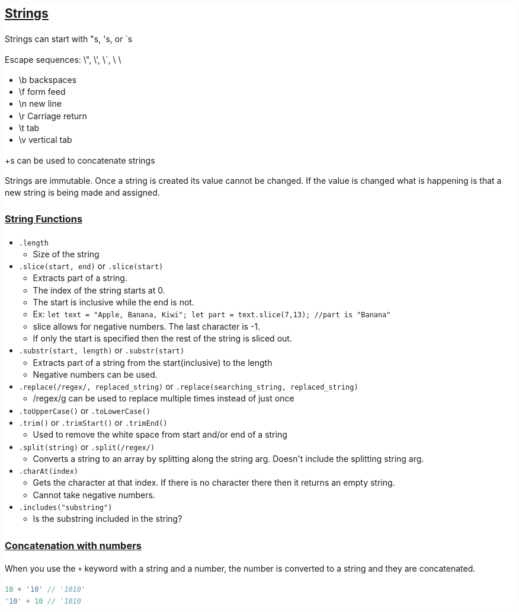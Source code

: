 ## [Strings](#javascript)
Strings can start with "s, 's, or `s

Escape sequences: \\", \\', \\`, \\ \\
- \b backspaces
- \f form feed
- \n new line
- \r Carriage return
- \t tab
- \v vertical tab

+s can be used to concatenate strings

Strings are immutable. Once a string is created its value cannot be changed. If the value is changed what is happening is that a new string is being made and assigned.

### [String Functions](#javascript)
- `.length`
    - Size of the string
- `.slice(start, end)` or `.slice(start)`
    - Extracts part of a string.
    - The index of the string starts at 0.
    - The start is inclusive while the end is not.
    - Ex: `let text = "Apple, Banana, Kiwi"; let part = text.slice(7,13); //part is "Banana"`
    - slice allows for negative numbers. The last character is -1.
    - If only the start is specified then the rest of the string is sliced out.
- `.substr(start, length)` or `.substr(start)`
    - Extracts part of a string from the start(inclusive) to the length
    - Negative numbers can be used.
- `.replace(/regex/, replaced_string)` or `.replace(searching_string, replaced_string)`
    - /regex/g can be used to replace multiple times instead of just once
- `.toUpperCase()` or `.toLowerCase()`
- `.trim()` or `.trimStart()` or `.trimEnd()`
    - Used to remove the white space from start and/or end of a string
- `.split(string)` or `.split(/regex/)`
    - Converts a string to an array by splitting along the string arg. Doesn't include the splitting string arg.
- `.charAt(index)`
    - Gets the character at that index. If there is no character there then it returns an empty string.
    - Cannot take negative numbers.
- `.includes("substring")`
    - Is the substring included in the string?

### [Concatenation with numbers](#javascript)
When you use the `+` keyword with a string and a number, the number is converted to a string and they are concatenated.

```javascript
10 + '10' // '1010'
'10' + 10 // '1010
```
